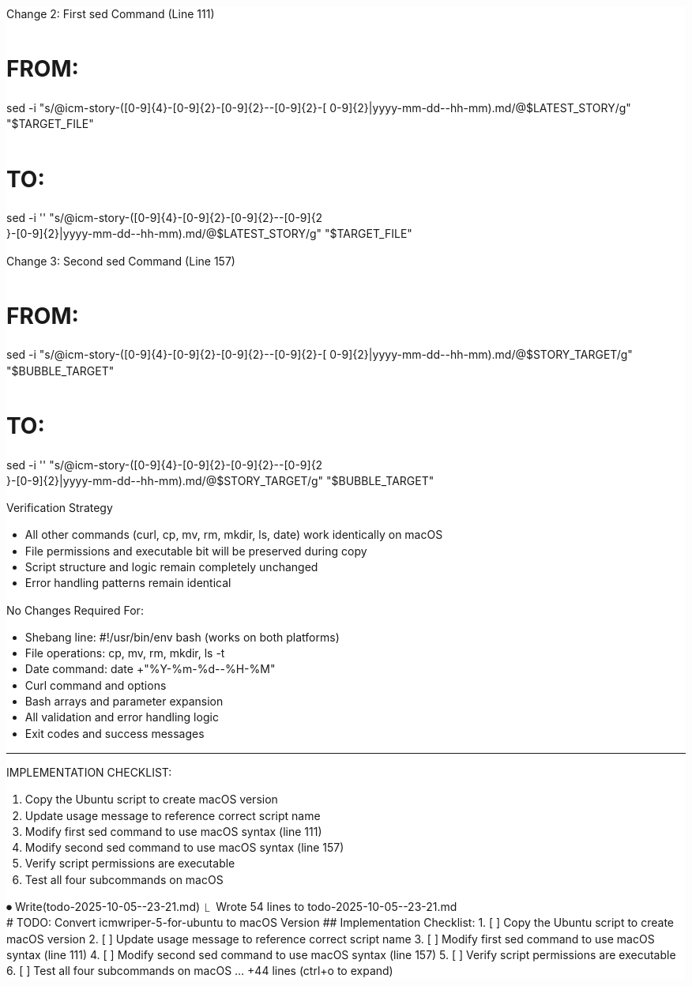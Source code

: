   Change 2: First sed Command (Line 111)
  # FROM:
  sed -i "s/@icm-story-\([0-9]\{4\}-[0-9]\{2\}-[0-9]\{2\}--[0-9]\{2\}-[
  0-9]\{2\}\|yyyy-mm-dd--hh-mm\)\.md/@$LATEST_STORY/g" "$TARGET_FILE"

  # TO:
  sed -i '' "s/@icm-story-\([0-9]\{4\}-[0-9]\{2\}-[0-9]\{2\}--[0-9]\{2\
  }-[0-9]\{2\}\|yyyy-mm-dd--hh-mm\)\.md/@$LATEST_STORY/g"
  "$TARGET_FILE"

  Change 3: Second sed Command (Line 157)
  # FROM:
  sed -i "s/@icm-story-\([0-9]\{4\}-[0-9]\{2\}-[0-9]\{2\}--[0-9]\{2\}-[
  0-9]\{2\}\|yyyy-mm-dd--hh-mm\)\.md/@$STORY_TARGET/g" "$BUBBLE_TARGET"

  # TO:
  sed -i '' "s/@icm-story-\([0-9]\{4\}-[0-9]\{2\}-[0-9]\{2\}--[0-9]\{2\
  }-[0-9]\{2\}\|yyyy-mm-dd--hh-mm\)\.md/@$STORY_TARGET/g"
  "$BUBBLE_TARGET"

  Verification Strategy

  - All other commands (curl, cp, mv, rm, mkdir, ls, date) work
  identically on macOS
  - File permissions and executable bit will be preserved during copy
  - Script structure and logic remain completely unchanged
  - Error handling patterns remain identical

  No Changes Required For:

  - Shebang line: #!/usr/bin/env bash (works on both platforms)
  - File operations: cp, mv, rm, mkdir, ls -t
  - Date command: date +"%Y-%m-%d--%H-%M"
  - Curl command and options
  - Bash arrays and parameter expansion
  - All validation and error handling logic
  - Exit codes and success messages

  ---
  IMPLEMENTATION CHECKLIST:

  1. Copy the Ubuntu script to create macOS version
  2. Update usage message to reference correct script name
  3. Modify first sed command to use macOS syntax (line 111)
  4. Modify second sed command to use macOS syntax (line 157)
  5. Verify script permissions are executable
  6. Test all four subcommands on macOS

⏺ Write(todo-2025-10-05--23-21.md)
  ⎿  Wrote 54 lines to todo-2025-10-05--23-21.md                    
     # TODO: Convert icmwriper-5-for-ubuntu to macOS Version
     ## Implementation Checklist:
     1. [ ] Copy the Ubuntu script to create macOS version
     2. [ ] Update usage message to reference correct script name
     3. [ ] Modify first sed command to use macOS syntax (line 111)
     4. [ ] Modify second sed command to use macOS syntax (line 157)
     5. [ ] Verify script permissions are executable
     6. [ ] Test all four subcommands on macOS
     … +44 lines (ctrl+o to expand)
